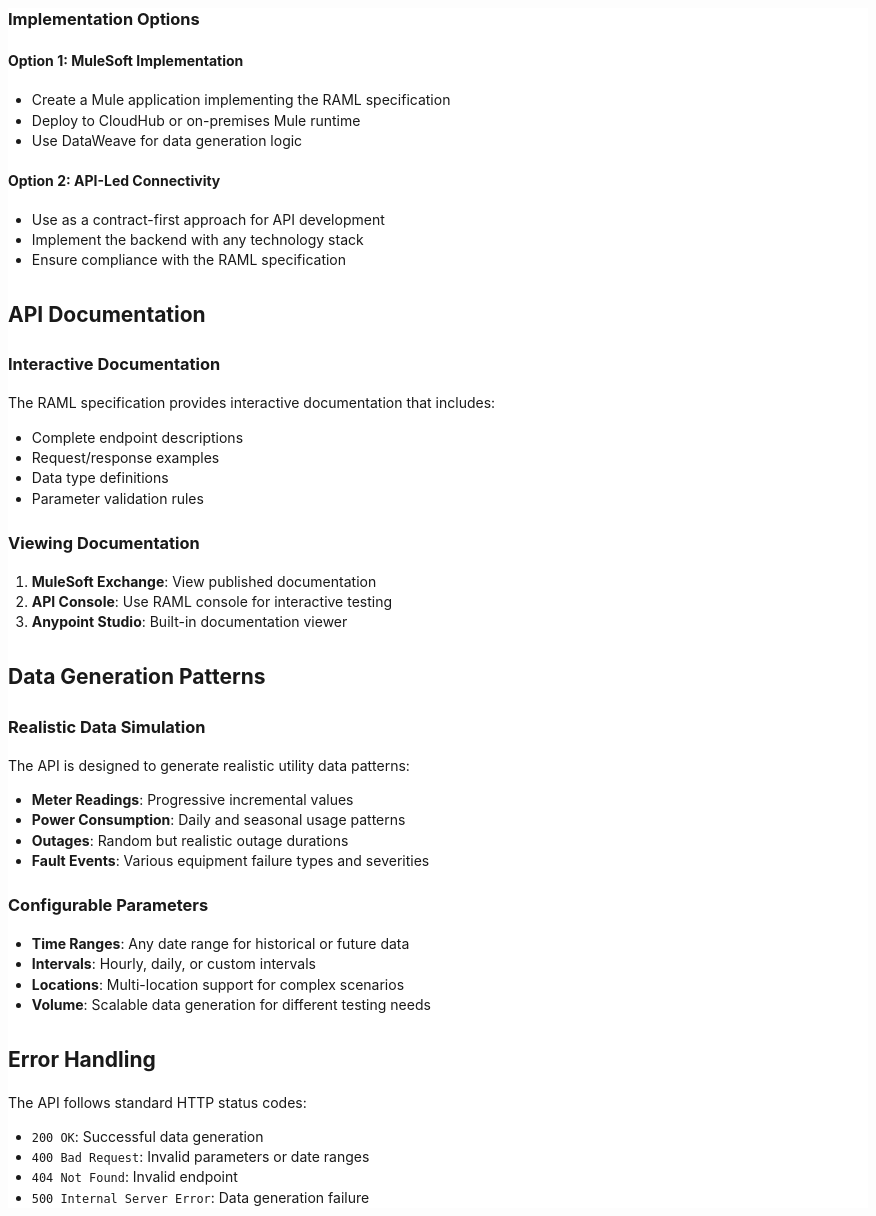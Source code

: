 ### Implementation Options

#### Option 1: MuleSoft Implementation
- Create a Mule application implementing the RAML specification
- Deploy to CloudHub or on-premises Mule runtime
- Use DataWeave for data generation logic

#### Option 2: API-Led Connectivity
- Use as a contract-first approach for API development
- Implement the backend with any technology stack
- Ensure compliance with the RAML specification

## API Documentation

### Interactive Documentation
The RAML specification provides interactive documentation that includes:
- Complete endpoint descriptions
- Request/response examples
- Data type definitions
- Parameter validation rules

### Viewing Documentation
1. **MuleSoft Exchange**: View published documentation
2. **API Console**: Use RAML console for interactive testing
3. **Anypoint Studio**: Built-in documentation viewer

## Data Generation Patterns

### Realistic Data Simulation
The API is designed to generate realistic utility data patterns:

- **Meter Readings**: Progressive incremental values
- **Power Consumption**: Daily and seasonal usage patterns
- **Outages**: Random but realistic outage durations
- **Fault Events**: Various equipment failure types and severities

### Configurable Parameters
- **Time Ranges**: Any date range for historical or future data
- **Intervals**: Hourly, daily, or custom intervals
- **Locations**: Multi-location support for complex scenarios
- **Volume**: Scalable data generation for different testing needs

## Error Handling

The API follows standard HTTP status codes:

- `200 OK`: Successful data generation
- `400 Bad Request`: Invalid parameters or date ranges
- `404 Not Found`: Invalid endpoint
- `500 Internal Server Error`: Data generation failure
